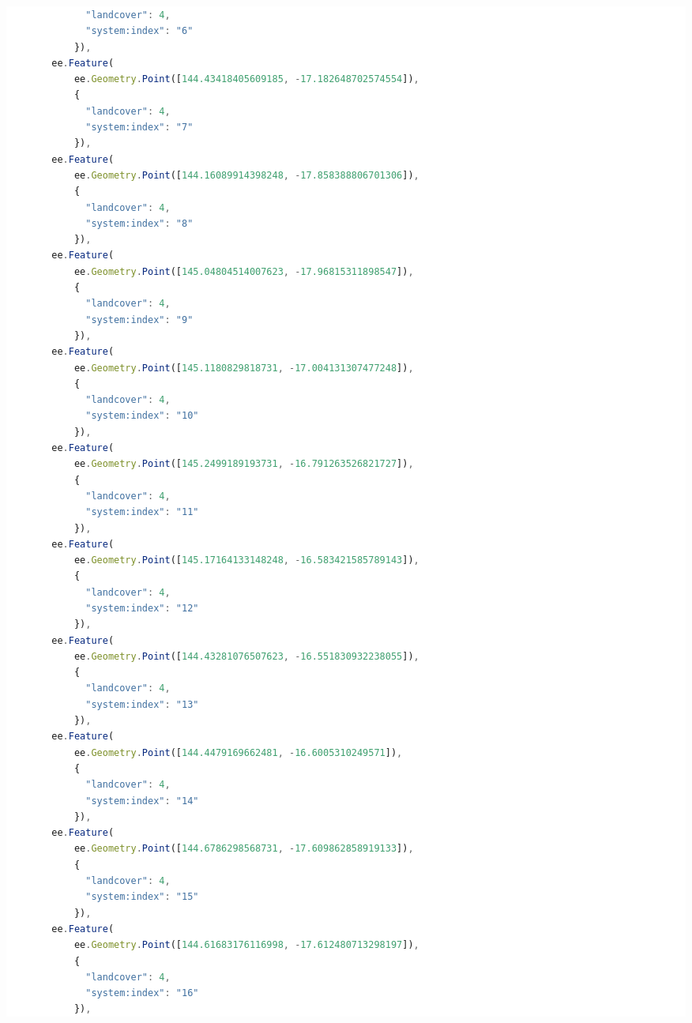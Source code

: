 ```JavaScript
              "landcover": 4,
              "system:index": "6"
            }),
        ee.Feature(
            ee.Geometry.Point([144.43418405609185, -17.182648702574554]),
            {
              "landcover": 4,
              "system:index": "7"
            }),
        ee.Feature(
            ee.Geometry.Point([144.16089914398248, -17.858388806701306]),
            {
              "landcover": 4,
              "system:index": "8"
            }),
        ee.Feature(
            ee.Geometry.Point([145.04804514007623, -17.96815311898547]),
            {
              "landcover": 4,
              "system:index": "9"
            }),
        ee.Feature(
            ee.Geometry.Point([145.1180829818731, -17.004131307477248]),
            {
              "landcover": 4,
              "system:index": "10"
            }),
        ee.Feature(
            ee.Geometry.Point([145.2499189193731, -16.791263526821727]),
            {
              "landcover": 4,
              "system:index": "11"
            }),
        ee.Feature(
            ee.Geometry.Point([145.17164133148248, -16.583421585789143]),
            {
              "landcover": 4,
              "system:index": "12"
            }),
        ee.Feature(
            ee.Geometry.Point([144.43281076507623, -16.551830932238055]),
            {
              "landcover": 4,
              "system:index": "13"
            }),
        ee.Feature(
            ee.Geometry.Point([144.4479169662481, -16.6005310249571]),
            {
              "landcover": 4,
              "system:index": "14"
            }),
        ee.Feature(
            ee.Geometry.Point([144.6786298568731, -17.609862858919133]),
            {
              "landcover": 4,
              "system:index": "15"
            }),
        ee.Feature(
            ee.Geometry.Point([144.61683176116998, -17.612480713298197]),
            {
              "landcover": 4,
              "system:index": "16"
            }),
```